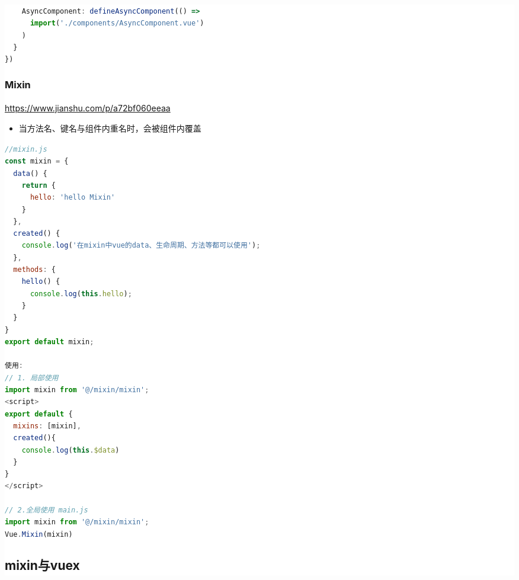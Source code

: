 ```javascript
    AsyncComponent: defineAsyncComponent(() =>
      import('./components/AsyncComponent.vue')
    )
  }
})
```

### Mixin

https://www.jianshu.com/p/a72bf060eeaa

- 当方法名、键名与组件内重名时，会被组件内覆盖

```javascript
//mixin.js
const mixin = {
  data() {
    return {
      hello: 'hello Mixin'
    }
  },
  created() {
    console.log('在mixin中vue的data、生命周期、方法等都可以使用');
  },
  methods: {
    hello() {
      console.log(this.hello);
    }
  }
}
export default mixin;

使用:
// 1. 局部使用
import mixin from '@/mixin/mixin';
<script>
export default {
  mixins: [mixin],
  created(){
    console.log(this.$data)
  }
}
</script>

// 2.全局使用 main.js
import mixin from '@/mixin/mixin';
Vue.Mixin(mixin)
```



## mixin与vuex
